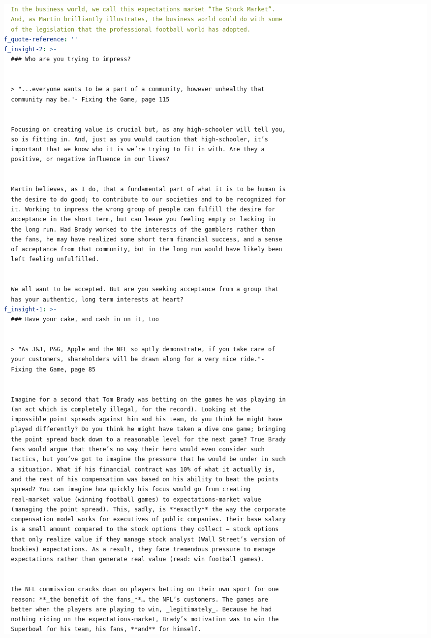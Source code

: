 ```yaml
  In the business world, we call this expectations market “The Stock Market”.
  And, as Martin brilliantly illustrates, the business world could do with some
  of the legislation that the professional football world has adopted.
f_quote-reference: ''
f_insight-2: >-
  ### Who are you trying to impress?


  > "...everyone wants to be a part of a community, however unhealthy that
  community may be."- Fixing the Game, page 115


  Focusing on creating value is crucial but, as any high-schooler will tell you,
  so is fitting in. And, just as you would caution that high-schooler, it’s
  important that we know who it is we’re trying to fit in with. Are they a
  positive, or negative influence in our lives?


  Martin believes, as I do, that a fundamental part of what it is to be human is
  the desire to do good; to contribute to our societies and to be recognized for
  it. Working to impress the wrong group of people can fulfill the desire for
  acceptance in the short term, but can leave you feeling empty or lacking in
  the long run. Had Brady worked to the interests of the gamblers rather than
  the fans, he may have realized some short term financial success, and a sense
  of acceptance from that community, but in the long run would have likely been
  left feeling unfulfilled.


  We all want to be accepted. But are you seeking acceptance from a group that
  has your authentic, long term interests at heart?
f_insight-1: >-
  ### Have your cake, and cash in on it, too


  > "As J&J, P&G, Apple and the NFL so aptly demonstrate, if you take care of
  your customers, shareholders will be drawn along for a very nice ride."-
  Fixing the Game, page 85


  Imagine for a second that Tom Brady was betting on the games he was playing in
  (an act which is completely illegal, for the record). Looking at the
  impossible point spreads against him and his team, do you think he might have
  played differently? Do you think he might have taken a dive one game; bringing
  the point spread back down to a reasonable level for the next game? True Brady
  fans would argue that there’s no way their hero would even consider such
  tactics, but you’ve got to imagine the pressure that he would be under in such
  a situation. What if his financial contract was 10% of what it actually is,
  and the rest of his compensation was based on his ability to beat the points
  spread? You can imagine how quickly his focus would go from creating
  real-market value (winning football games) to expectations-market value
  (managing the point spread). This, sadly, is **exactly** the way the corporate
  compensation model works for executives of public companies. Their base salary
  is a small amount compared to the stock options they collect – stock options
  that only realize value if they manage stock analyst (Wall Street’s version of
  bookies) expectations. As a result, they face tremendous pressure to manage
  expectations rather than generate real value (read: win football games).


  The NFL commission cracks down on players betting on their own sport for one
  reason: **_the benefit of the fans_**… the NFL’s customers. The games are
  better when the players are playing to win, _legitimately_. Because he had
  nothing riding on the expectations-market, Brady’s motivation was to win the
  Superbowl for his team, his fans, **and** for himself.
```